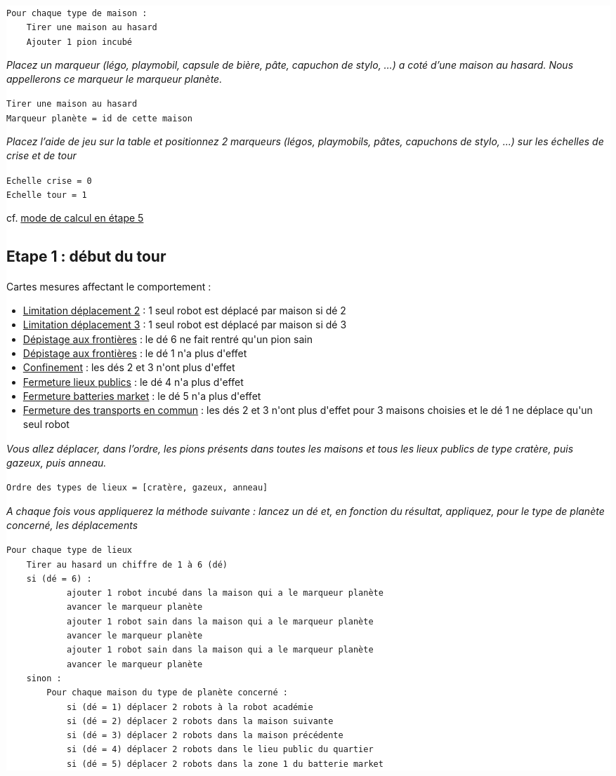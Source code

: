     Pour chaque type de maison :
        Tirer une maison au hasard
        Ajouter 1 pion incubé

_Placez un marqueur (légo, playmobil, capsule de bière, pâte, capuchon de stylo, …) a coté d’une maison au hasard. Nous appellerons ce marqueur le marqueur planète._

    Tirer une maison au hasard
    Marqueur planète = id de cette maison

_Placez l’aide de jeu sur la table et positionnez 2 marqueurs (légos, playmobils, pâtes, capuchons de stylo, ...) sur les échelles de crise et de tour_

    Echelle crise = 0
    Echelle tour = 1

cf. [mode de calcul en étape 5](#curseurcrise)

## Etape 1 : début du tour

Cartes mesures affectant le comportement :
- [Limitation déplacement 2](CARTES_MESURES.md#limitation2) : 1 seul robot est déplacé par maison si dé 2
- [Limitation déplacement 3](CARTES_MESURES.md#limitation3) : 1 seul robot est déplacé par maison si dé 3
- [Dépistage aux frontières](CARTES_MESURES.md#depistage) : le dé 6 ne fait rentré qu'un pion sain
- [Dépistage aux frontières](CARTES_MESURES.md#fermetureEcole) : le dé 1 n'a plus d'effet
- [Confinement](CARTES_MESURES.md#confinement) : les dés 2 et 3 n'ont plus d'effet
- [Fermeture lieux publics](CARTES_MESURES.md#fermetureLieuxPublics) : le dé 4 n'a plus d'effet
- [Fermeture batteries market](CARTES_MESURES.md#fermetureMarket) : le dé 5 n'a plus d'effet
- [Fermeture des transports en commun](CARTES_MESURES.md#fermetureTransports) : les dés 2 et 3 n'ont plus d'effet pour 3 maisons choisies et le dé 1 ne déplace qu'un seul robot

_Vous allez déplacer, dans l’ordre, les pions présents dans toutes les maisons et tous les lieux publics de type cratère, puis gazeux, puis anneau._

    Ordre des types de lieux = [cratère, gazeux, anneau]

_A chaque fois vous appliquerez la méthode suivante : lancez un dé et, en fonction du résultat, appliquez, pour le type de planète concerné, les déplacements_

    Pour chaque type de lieux
        Tirer au hasard un chiffre de 1 à 6 (dé)
        si (dé = 6) :
                ajouter 1 robot incubé dans la maison qui a le marqueur planète
                avancer le marqueur planète
                ajouter 1 robot sain dans la maison qui a le marqueur planète
                avancer le marqueur planète
                ajouter 1 robot sain dans la maison qui a le marqueur planète
                avancer le marqueur planète
        sinon :
            Pour chaque maison du type de planète concerné :
                si (dé = 1) déplacer 2 robots à la robot académie
                si (dé = 2) déplacer 2 robots dans la maison suivante
                si (dé = 3) déplacer 2 robots dans la maison précédente
                si (dé = 4) déplacer 2 robots dans le lieu public du quartier
                si (dé = 5) déplacer 2 robots dans la zone 1 du batterie market

